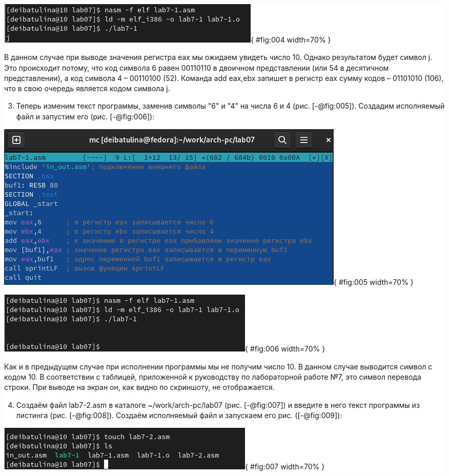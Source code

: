 ![Создание и запуск исполняемого файла](image/4.png){ #fig:004 width=70% }

  В данном случае при выводе значения регистра eax мы ожидаем увидеть число 10. Однако результатом будет символ j. Это происходит потому, что код символа 6 равен 00110110 в двоичном представлении (или 54 в десятичном представлении), а код символа 4 – 00110100 (52). Команда add eax,ebx запишет
в регистр eax сумму кодов – 01101010 (106), что в свою очередь является кодом символа j.

  3. Теперь изменим текст программы, заменив символы "6" и "4" на числа 6 и 4 (рис. [-@fig:005]). Создадим исполняемый файл и запустим его (рис. [-@fig:006]):
  
![Изменение текста программы в файле](image/5.png){ #fig:005 width=70% }

![Создание и запуск исполняемого файла](image/6.png){ #fig:006 width=70% }

  Как и в предыдущем случае при исполнении программы мы не получим число 10. В данном случае выводится символ с кодом 10. В соответствии с таблицей, приложенной к руководству по лабораторной работе №7, это символ перевода строки. При выводе на экран он, как видно по скриншоту, не отображается.
  
  4. Создаём файл lab7-2.asm в каталоге ~/work/arch-pc/lab07 (рис. [-@fig:007]) и введите в него текст программы из листинга (рис. [-@fig:008]). Создаём исполняемый файл и запускаем его рис. ([-@fig:009]):
  
![Создание файла](image/7.png){ #fig:007 width=70% }
